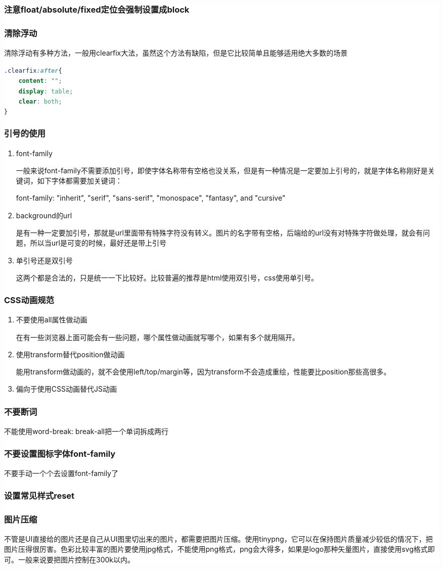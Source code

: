 ### 注意float/absolute/fixed定位会强制设置成block

### 清除浮动

清除浮动有多种方法，一般用clearfix大法，虽然这个方法有缺陷，但是它比较简单且能够适用绝大多数的场景

```css
.clearfix:after{
    content: "";
    display: table;
    clear: both;
}
```

### 引号的使用

1. font-family

   一般来说font-family不需要添加引号，即使字体名称带有空格也没关系，但是有一种情况是一定要加上引号的，就是字体名称刚好是关键词，如下字体都需要加关键词：

   font-family: "inherit", "serif", "sans-serif", "monospace", "fantasy", and "cursive"

2. background的url

   是有一种一定要加引号，那就是url里面带有特殊字符没有转义。图片的名字带有空格，后端给的url没有对特殊字符做处理，就会有问题，所以当url是可变的时候，最好还是带上引号

3. 单引号还是双引号

   这两个都是合法的，只是统一一下比较好。比较普遍的推荐是html使用双引号，css使用单引号。

### CSS动画规范

1. 不要使用all属性做动画

   在有一些浏览器上面可能会有一些问题，哪个属性做动画就写哪个，如果有多个就用隔开。

2. 使用transform替代position做动画

   能用transform做动画的，就不会使用left/top/margin等，因为transform不会造成重绘，性能要比position那些高很多。

3. 偏向于使用CSS动画替代JS动画

### 不要断词

不能使用word-break: break-all把一个单词拆成两行

### 不要设置图标字体font-family

不要手动一个个去设置font-family了

### 设置常见样式reset

### 图片压缩

不管是UI直接给的图片还是自己从UI图里切出来的图片，都需要把图片压缩。使用tinypng，它可以在保持图片质量减少较低的情况下，把图片压得很厉害。色彩比较丰富的图片要使用jpg格式，不能使用png格式，png会大得多，如果是logo那种矢量图片，直接使用svg格式即可。一般来说要把图片控制在300k以内。
